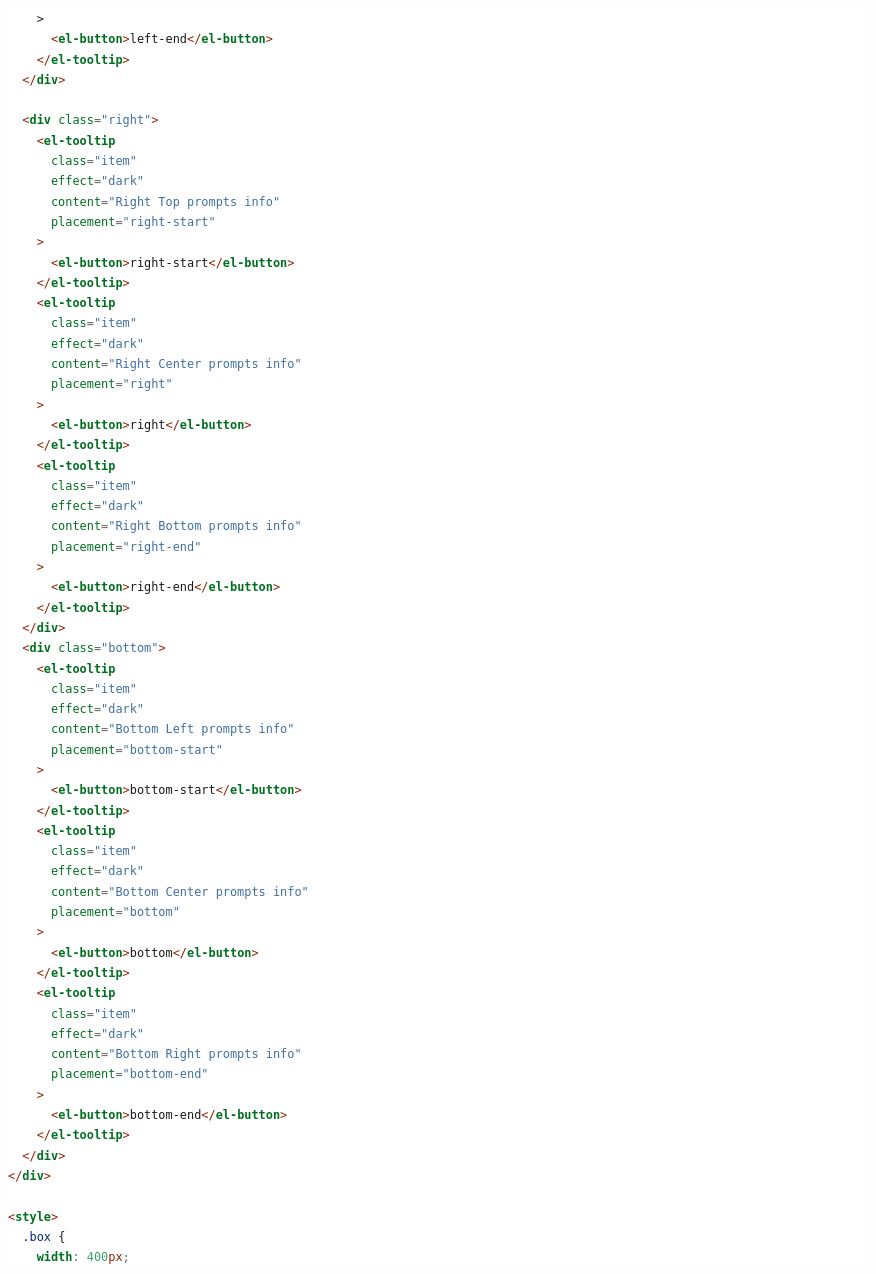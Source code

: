 ```html
    >
      <el-button>left-end</el-button>
    </el-tooltip>
  </div>

  <div class="right">
    <el-tooltip
      class="item"
      effect="dark"
      content="Right Top prompts info"
      placement="right-start"
    >
      <el-button>right-start</el-button>
    </el-tooltip>
    <el-tooltip
      class="item"
      effect="dark"
      content="Right Center prompts info"
      placement="right"
    >
      <el-button>right</el-button>
    </el-tooltip>
    <el-tooltip
      class="item"
      effect="dark"
      content="Right Bottom prompts info"
      placement="right-end"
    >
      <el-button>right-end</el-button>
    </el-tooltip>
  </div>
  <div class="bottom">
    <el-tooltip
      class="item"
      effect="dark"
      content="Bottom Left prompts info"
      placement="bottom-start"
    >
      <el-button>bottom-start</el-button>
    </el-tooltip>
    <el-tooltip
      class="item"
      effect="dark"
      content="Bottom Center prompts info"
      placement="bottom"
    >
      <el-button>bottom</el-button>
    </el-tooltip>
    <el-tooltip
      class="item"
      effect="dark"
      content="Bottom Right prompts info"
      placement="bottom-end"
    >
      <el-button>bottom-end</el-button>
    </el-tooltip>
  </div>
</div>

<style>
  .box {
    width: 400px;

```